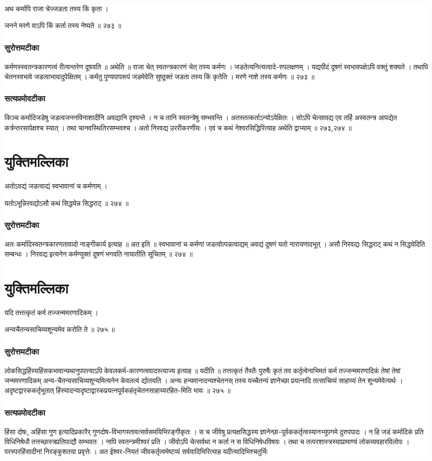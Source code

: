 अथ कर्मापि राजा चेज्जडता तस्य किं कृता ।

जनने मरणे वाऽपि किं कर्ता तस्य नेष्यते ॥ २७३ ॥

### **सुरोत्तमटीका**

कर्मणस्स्वतन्त्रकारणत्वं रीत्यन्तरेण दूषयति ॥ अथेति ॥ राजा चेत् स्वतन्त्रकारणं चेत् तस्य कर्मणः । जडतेत्यनित्यत्वादे-रुपलक्षणम् । यद्यपीदं दूषणं स्वभावपक्षेऽपि वक्तुं शक्यते । तथापि चेतनस्वभावे जडत्वाभावादुपेक्षितम् । कर्मतु पुण्यपापरूपं जडमेवेति सुष्ठूक्तं जडता तस्य किं कृतेति । मरणे नाशे तस्य कर्मणः ॥ २७३ ॥

### **सत्यप्रमोदटीका**

किञ्च कर्मादिजडेषु जडत्वजननविनाशादीनि अवद्यानि दृश्यन्ते । न च तानि स्वतन्त्रेषु सम्भवन्ति । अतस्तत्कर्ताऽन्योऽपेक्षितः । सोऽपि चेत्सावद्य एव तर्हि अस्वतन्त्र आपद्येत कर्त्रन्तरसापेक्षश्च स्यात् । तथा चानवस्थितिरसम्भवश्च । अतो निरवद्य उररीकरणीयः । एवं च कथं नेश्वरसिद्धिरित्याह अथेति द्वाभ्याम् ॥ २७३,२७४ ॥

# **युक्तिमल्लिका**

अतोऽवद्यं जडत्वाद्यं स्वभावानां च कर्मणाम् ।

यतोऽभून्निरवद्योऽसौ कथं सिद्ध्येन्न सिद्धराट् ॥ २७४ ॥

### **सुरोत्तमटीका**

अतः कर्मादिस्वतन्त्रकारणतावादो नाङ्गीकार्य इत्याह ॥ अत इति ॥ स्वभावानां च कर्मणां जडत्वोत्पन्नत्वाद्यम् अवद्यं दूषणं यतो नारायणादभूत् । असौ निरवद्यः सिद्धराट् कथं न सिद्ध्येदिति सम्बन्धः । निरवद्य इत्यनेन कर्मण्युक्तं दूषणं भगवति नायातीति सूचितम् ॥ २७४ ॥

# **युक्तिमल्लिका**

यदि तत्तत्कृतं कर्म तज्जन्ममरणादिकम् ।

अन्यचैतन्यसाचिव्यशून्यमेव करोति ते ॥ २७५ ॥

### **सुरोत्तमटीका**

लोकसिद्धहिंस्यहिंसकभावान्यथानुपपत्त्याऽपि केवलकर्म-कारणत्ववादस्त्याज्य इत्याह ॥ यदीति ॥ तत्तत्कृतं तैस्तैः पुरुषैः कृतं तव कर्तृत्वेनाभिमतं कर्म तज्जन्ममरणादिकं तेषां तेषां जन्ममरणादिकम् अन्य-चैतन्यसाचिव्यशून्यमित्यनेन केवलत्वं द्योतयति । अन्यः हन्यमानादन्यश्चेतनस् तस्य यच्चैतन्यं ज्ञानेच्छा प्रयत्नादि तत्साचिव्यं साहाय्यं तेन शून्यमेवेत्यर्थः । अदृष्टद्वारककर्तृभूतात् हिंस्यादन्यादृष्टाद्वारकप्रयत्नपूर्वकहंतृचेतनसाहाय्यरहित-मिति भावः ॥ २७५ ॥

### **सत्यप्रमोदटीका**

हिंसा दोषः, अहिंसा गुण इत्यादिप्रकारैर् गुणदोष-विभागस्तावत्सर्वसमयिभिरङ्गीकृतः । स च जीवेषु प्रत्यक्षसिद्धस्य ज्ञानेन्छा-पूर्वककर्तृत्वस्यानभ्युपगमे दुरुपपादः । न हि जडं कर्मादिकं प्रति विधिनिषेधौ तत्तच्छास्त्रप्रतिपाद्यौ सम्भवतः । नापि स्वतन्त्रमीश्वरं प्रति । जीवोऽपि चेत्सर्वथा न कर्ता न स विधिनिषेधविषयः । तथा च तत्परशास्त्रस्याप्रामाण्यं लोकव्यवहारविलोपः । परस्परहिंसादीनां निरङ्कुशतया प्रवृत्तेः । अत ईश्वर-नियतं जीवकर्तृत्वमेष्टव्यं सर्ववादिभिरित्याह यदीत्यादिभिश्चतुर्भिः
